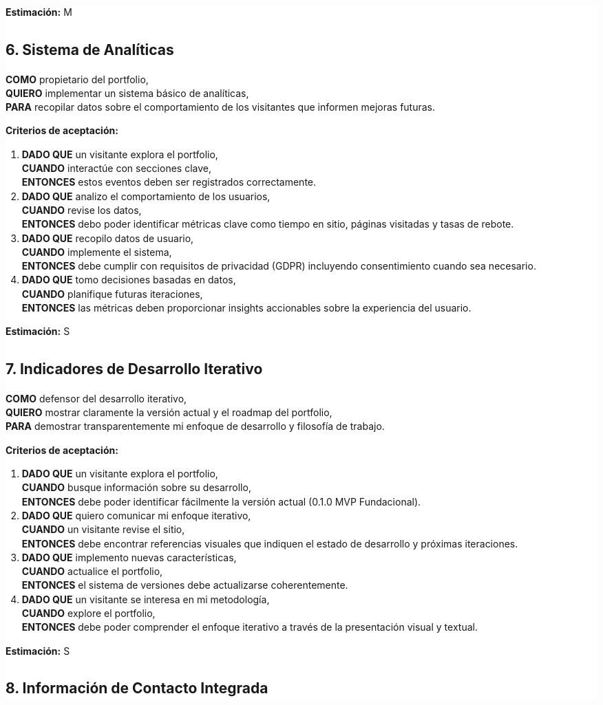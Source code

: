 **Estimación:** M

## 6. Sistema de Analíticas

**COMO** propietario del portfolio,  
**QUIERO** implementar un sistema básico de analíticas,  
**PARA** recopilar datos sobre el comportamiento de los visitantes que informen mejoras futuras.

**Criterios de aceptación:**
1. **DADO QUE** un visitante explora el portfolio,  
   **CUANDO** interactúe con secciones clave,  
   **ENTONCES** estos eventos deben ser registrados correctamente.
2. **DADO QUE** analizo el comportamiento de los usuarios,  
   **CUANDO** revise los datos,  
   **ENTONCES** debo poder identificar métricas clave como tiempo en sitio, páginas visitadas y tasas de rebote.
3. **DADO QUE** recopilo datos de usuario,  
   **CUANDO** implemente el sistema,  
   **ENTONCES** debe cumplir con requisitos de privacidad (GDPR) incluyendo consentimiento cuando sea necesario.
4. **DADO QUE** tomo decisiones basadas en datos,  
   **CUANDO** planifique futuras iteraciones,  
   **ENTONCES** las métricas deben proporcionar insights accionables sobre la experiencia del usuario.

**Estimación:** S

## 7. Indicadores de Desarrollo Iterativo

**COMO** defensor del desarrollo iterativo,  
**QUIERO** mostrar claramente la versión actual y el roadmap del portfolio,  
**PARA** demostrar transparentemente mi enfoque de desarrollo y filosofía de trabajo.

**Criterios de aceptación:**
1. **DADO QUE** un visitante explora el portfolio,  
   **CUANDO** busque información sobre su desarrollo,  
   **ENTONCES** debe poder identificar fácilmente la versión actual (0.1.0 MVP Fundacional).
2. **DADO QUE** quiero comunicar mi enfoque iterativo,  
   **CUANDO** un visitante revise el sitio,  
   **ENTONCES** debe encontrar referencias visuales que indiquen el estado de desarrollo y próximas iteraciones.
3. **DADO QUE** implemento nuevas características,  
   **CUANDO** actualice el portfolio,  
   **ENTONCES** el sistema de versiones debe actualizarse coherentemente.
4. **DADO QUE** un visitante se interesa en mi metodología,  
   **CUANDO** explore el portfolio,  
   **ENTONCES** debe poder comprender el enfoque iterativo a través de la presentación visual y textual.

**Estimación:** S

## 8. Información de Contacto Integrada
